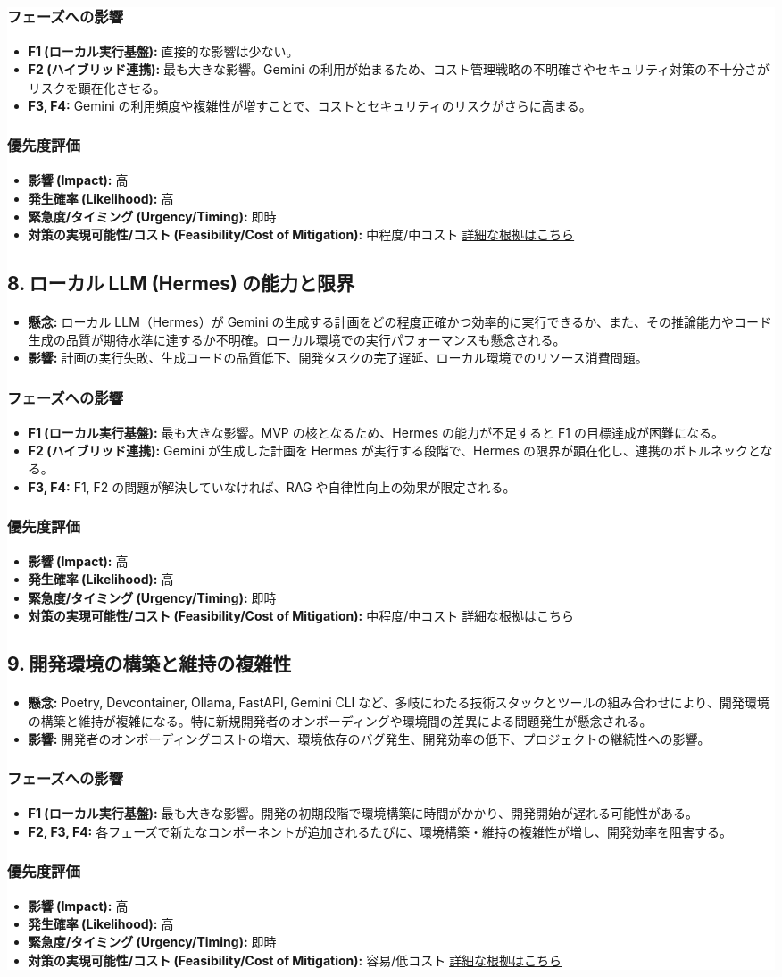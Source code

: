 ### フェーズへの影響

- **F1 (ローカル実行基盤):** 直接的な影響は少ない。
- **F2 (ハイブリッド連携):** 最も大きな影響。Gemini の利用が始まるため、コスト管理戦略の不明確さやセキュリティ対策の不十分さがリスクを顕在化させる。
- **F3, F4:** Gemini の利用頻度や複雑性が増すことで、コストとセキュリティのリスクがさらに高まる。

### 優先度評価

- **影響 (Impact):** 高
- **発生確率 (Likelihood):** 高
- **緊急度/タイミング (Urgency/Timing):** 即時
- **対策の実現可能性/コスト (Feasibility/Cost of Mitigation):** 中程度/中コスト
  [詳細な根拠はこちら](concern_assessment_rationale.md#7-クラウド-ai-gemini-のコスト管理とセキュリティ)

## 8. ローカル LLM (Hermes) の能力と限界

- **懸念:** ローカル LLM（Hermes）が Gemini の生成する計画をどの程度正確かつ効率的に実行できるか、また、その推論能力やコード生成の品質が期待水準に達するか不明確。ローカル環境での実行パフォーマンスも懸念される。
- **影響:** 計画の実行失敗、生成コードの品質低下、開発タスクの完了遅延、ローカル環境でのリソース消費問題。

### フェーズへの影響

- **F1 (ローカル実行基盤):** 最も大きな影響。MVP の核となるため、Hermes の能力が不足すると F1 の目標達成が困難になる。
- **F2 (ハイブリッド連携):** Gemini が生成した計画を Hermes が実行する段階で、Hermes の限界が顕在化し、連携のボトルネックとなる。
- **F3, F4:** F1, F2 の問題が解決していなければ、RAG や自律性向上の効果が限定される。

### 優先度評価

- **影響 (Impact):** 高
- **発生確率 (Likelihood):** 高
- **緊急度/タイミング (Urgency/Timing):** 即時
- **対策の実現可能性/コスト (Feasibility/Cost of Mitigation):** 中程度/中コスト
  [詳細な根拠はこちら](concern_assessment_rationale.md#8-ローカル-llm-hermes-の能力と限界)

## 9. 開発環境の構築と維持の複雑性

- **懸念:** Poetry, Devcontainer, Ollama, FastAPI, Gemini CLI など、多岐にわたる技術スタックとツールの組み合わせにより、開発環境の構築と維持が複雑になる。特に新規開発者のオンボーディングや環境間の差異による問題発生が懸念される。
- **影響:** 開発者のオンボーディングコストの増大、環境依存のバグ発生、開発効率の低下、プロジェクトの継続性への影響。

### フェーズへの影響

- **F1 (ローカル実行基盤):** 最も大きな影響。開発の初期段階で環境構築に時間がかかり、開発開始が遅れる可能性がある。
- **F2, F3, F4:** 各フェーズで新たなコンポーネントが追加されるたびに、環境構築・維持の複雑性が増し、開発効率を阻害する。

### 優先度評価

- **影響 (Impact):** 高
- **発生確率 (Likelihood):** 高
- **緊急度/タイミング (Urgency/Timing):** 即時
- **対策の実現可能性/コスト (Feasibility/Cost of Mitigation):** 容易/低コスト
  [詳細な根拠はこちら](concern_assessment_rationale.md#9-開発環境の構築と維持の複雑性)
